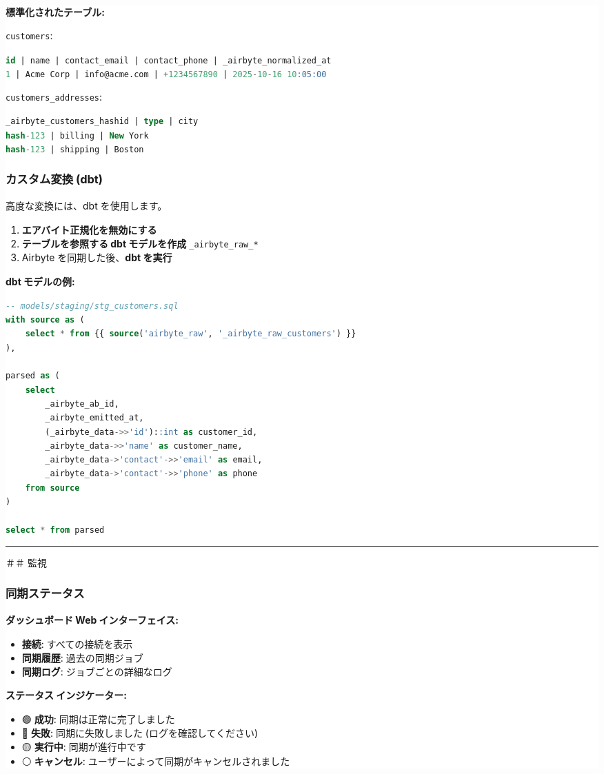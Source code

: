 **標準化されたテーブル:**

`customers`:
```sql
id | name | contact_email | contact_phone | _airbyte_normalized_at
1 | Acme Corp | info@acme.com | +1234567890 | 2025-10-16 10:05:00
```

`customers_addresses`:
```sql
_airbyte_customers_hashid | type | city
hash-123 | billing | New York
hash-123 | shipping | Boston
```

### カスタム変換 (dbt)

高度な変換には、dbt を使用します。

1. **エアバイト正規化を無効にする**
2. **テーブルを参照する dbt モデルを作成** `_airbyte_raw_*`
3. Airbyte を同期した後、**dbt を実行**

**dbt モデルの例:**
```sql
-- models/staging/stg_customers.sql
with source as (
    select * from {{ source('airbyte_raw', '_airbyte_raw_customers') }}
),

parsed as (
    select
        _airbyte_ab_id,
        _airbyte_emitted_at,
        (_airbyte_data->>'id')::int as customer_id,
        _airbyte_data->>'name' as customer_name,
        _airbyte_data->'contact'->>'email' as email,
        _airbyte_data->'contact'->>'phone' as phone
    from source
)

select * from parsed
```

---

＃＃ 監視

### 同期ステータス

**ダッシュボード Web インターフェイス:**
- **接続**: すべての接続を表示
- **同期履歴**: 過去の同期ジョブ
- **同期ログ**: ジョブごとの詳細なログ

**ステータス インジケーター:**
- 🟢 **成功**: 同期は正常に完了しました
- 🔴 **失敗**: 同期に失敗しました (ログを確認してください)
- 🟡 **実行中**: 同期が進行中です
- ⚪ **キャンセル**: ユーザーによって同期がキャンセルされました
